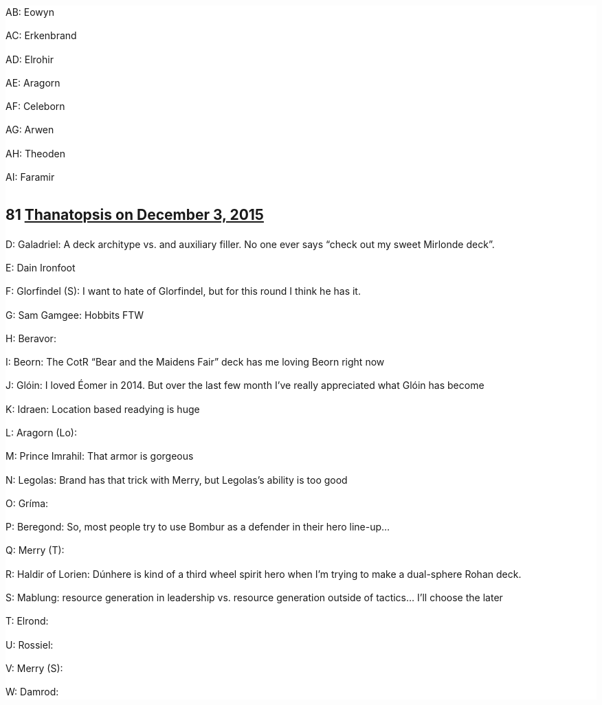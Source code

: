 AB: Eowyn

AC: Erkenbrand

AD: Elrohir

AE: Aragorn

AF: Celeborn

AG: Arwen

AH: Theoden

AI: Faramir

## 81 [Thanatopsis on December 3, 2015](https://community.fantasyflightgames.com/topic/194686-the-hero-championship-2015/?do=findComment&comment=1917455)

D: Galadriel: A deck architype vs. and auxiliary filler. No one ever says “check out my sweet Mirlonde deck”.

E: Dain Ironfoot

F: Glorfindel (S): I want to hate of Glorfindel, but for this round I think he has it.

G: Sam Gamgee: Hobbits FTW

H: Beravor:

I: Beorn: The CotR “Bear and the Maidens Fair” deck has me loving Beorn right now

J: Glóin: I loved Éomer in 2014. But over the last few month I’ve really appreciated what Glóin has become

K: Idraen: Location based readying is huge

L: Aragorn (Lo):

M: Prince Imrahil: That armor is gorgeous

N: Legolas: Brand has that trick with Merry, but Legolas’s ability is too good

O: Gríma:

P: Beregond: So, most people try to use Bombur as a defender in their hero line-up…

Q: Merry (T):

R: Haldir of Lorien: Dúnhere is kind of a third wheel spirit hero when I’m trying to make a dual-sphere Rohan deck.

S: Mablung: resource generation in leadership vs. resource generation outside of tactics… I’ll choose the later

T: Elrond:

U: Rossiel:

V: Merry (S):

W: Damrod:
